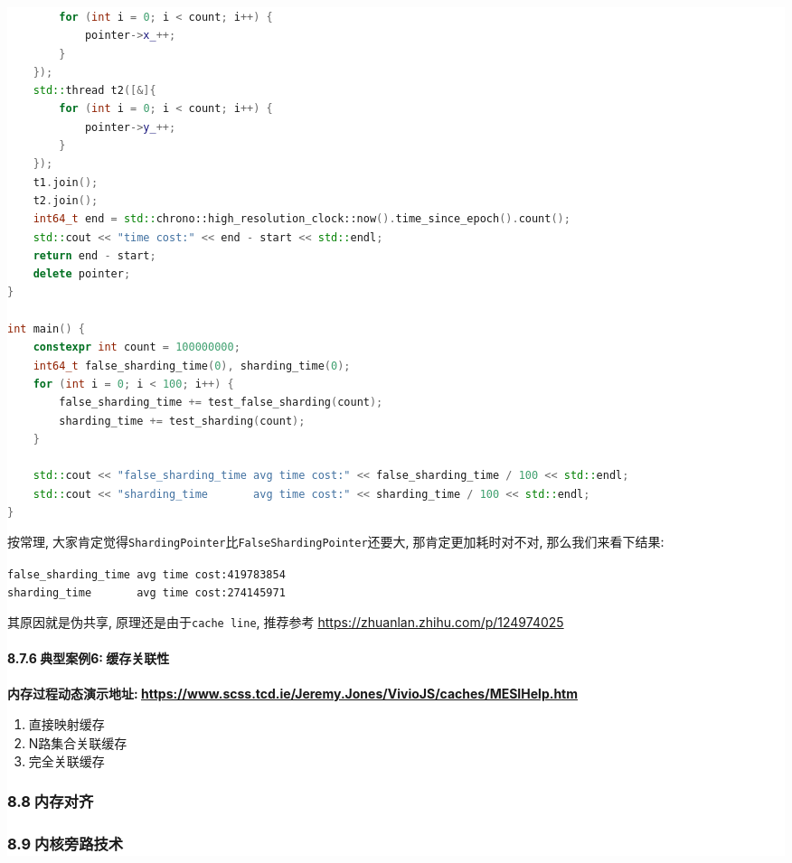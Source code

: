 ```c++
        for (int i = 0; i < count; i++) {
            pointer->x_++;
        }
    });
    std::thread t2([&]{
        for (int i = 0; i < count; i++) {
            pointer->y_++;
        }
    });
    t1.join();
    t2.join();
    int64_t end = std::chrono::high_resolution_clock::now().time_since_epoch().count();
    std::cout << "time cost:" << end - start << std::endl;
    return end - start;
    delete pointer;
}

int main() {
    constexpr int count = 100000000;
    int64_t false_sharding_time(0), sharding_time(0);
    for (int i = 0; i < 100; i++) {
        false_sharding_time += test_false_sharding(count);
        sharding_time += test_sharding(count);
    }

    std::cout << "false_sharding_time avg time cost:" << false_sharding_time / 100 << std::endl;
    std::cout << "sharding_time       avg time cost:" << sharding_time / 100 << std::endl;
}
```

按常理, 大家肯定觉得`ShardingPointer`比`FalseShardingPointer`还要大, 那肯定更加耗时对不对, 那么我们来看下结果:

```shell
false_sharding_time avg time cost:419783854
sharding_time       avg time cost:274145971
```

其原因就是伪共享, 原理还是由于`cache line`, 推荐参考 https://zhuanlan.zhihu.com/p/124974025



#### 8.7.6 典型案例6: 缓存关联性

**内存过程动态演示地址: https://www.scss.tcd.ie/Jeremy.Jones/VivioJS/caches/MESIHelp.htm**

1. 直接映射缓存
2. N路集合关联缓存
3. 完全关联缓存



### 8.8 内存对齐



### 8.9 内核旁路技术
